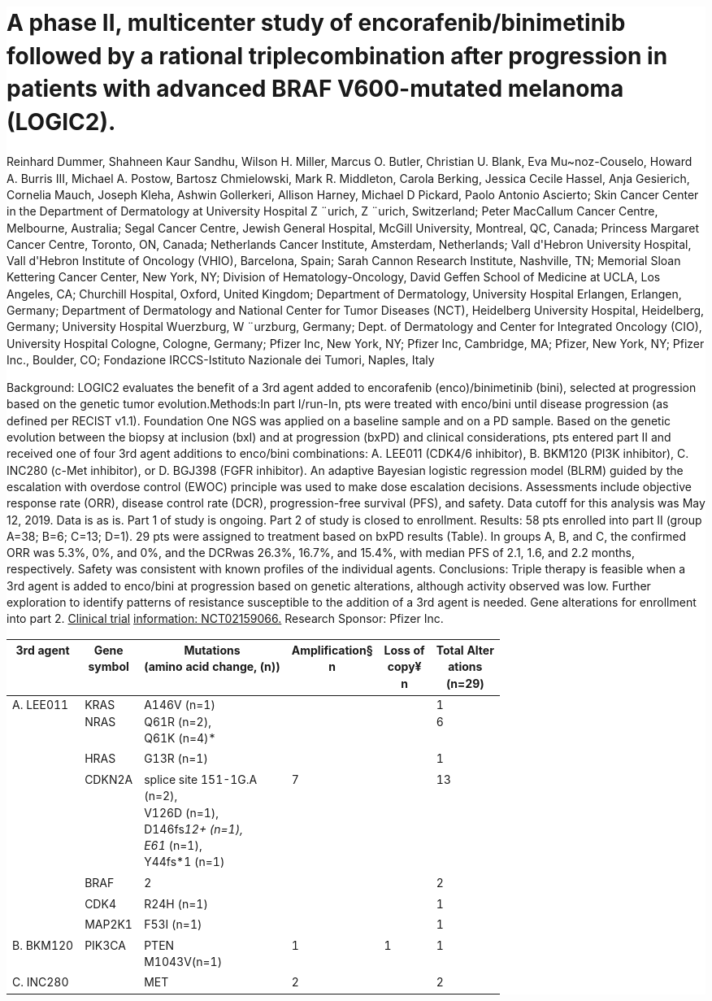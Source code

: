 # A phase II, multicenter study of encorafenib/binimetinib followed by a rational triplecombination after progression in patients with advanced BRAF V600-mutated melanoma (LOGIC2).

Reinhard Dummer, Shahneen Kaur Sandhu, Wilson H. Miller, Marcus O. Butler, Christian U. Blank, Eva Mu~noz-Couselo, Howard A. Burris III, Michael A. Postow, Bartosz Chmielowski, Mark R. Middleton, Carola Berking, Jessica Cecile Hassel, Anja Gesierich, Cornelia Mauch, Joseph Kleha, Ashwin Gollerkeri, Allison Harney, Michael D Pickard, Paolo Antonio Ascierto; Skin Cancer Center in the Department of Dermatology at University Hospital Z ¨urich, Z ¨urich, Switzerland; Peter MacCallum Cancer Centre, Melbourne, Australia; Segal Cancer Centre, Jewish General Hospital, McGill University, Montreal, QC, Canada; Princess Margaret Cancer Centre, Toronto, ON, Canada; Netherlands Cancer Institute, Amsterdam, Netherlands; Vall d'Hebron University Hospital, Vall d'Hebron Institute of Oncology (VHIO), Barcelona, Spain; Sarah Cannon Research Institute, Nashville, TN; Memorial Sloan Kettering Cancer Center, New York, NY; Division of Hematology-Oncology, David Geffen School of Medicine at UCLA, Los Angeles, CA; Churchill Hospital, Oxford, United Kingdom; Department of Dermatology, University Hospital Erlangen, Erlangen, Germany; Department of Dermatology and National Center for Tumor Diseases (NCT), Heidelberg University Hospital, Heidelberg, Germany; University Hospital Wuerzburg, W ¨urzburg, Germany; Dept. of Dermatology and Center for Integrated Oncology (CIO), University Hospital Cologne, Cologne, Germany; Pfizer Inc, New York, NY; Pfizer Inc, Cambridge, MA; Pfizer, New York, NY; Pfizer Inc., Boulder, CO; Fondazione IRCCS-Istituto Nazionale dei Tumori, Naples, Italy

Background: LOGIC2 evaluates the benefit of a 3rd agent added to encorafenib (enco)/binimetinib (bini), selected at progression based on the genetic tumor evolution.Methods:In part I/run-In, pts were treated with enco/bini until disease progression (as defined per RECIST v1.1). Foundation One NGS was applied on a baseline sample and on a PD sample. Based on the genetic evolution between the biopsy at inclusion (bxI) and at progression (bxPD) and clinical considerations, pts entered part II and received one of four 3rd agent additions to enco/bini combinations: A. LEE011 (CDK4/6 inhibitor), B. BKM120 (PI3K inhibitor), C. INC280 (c-Met inhibitor), or D. BGJ398 (FGFR inhibitor). An adaptive Bayesian logistic regression model (BLRM) guided by the escalation with overdose control (EWOC) principle was used to make dose escalation decisions. Assessments include objective response rate (ORR), disease control rate (DCR), progression-free survival (PFS), and safety. Data cutoff for this analysis was May 12, 2019. Data is as is. Part 1 of study is ongoing. Part 2 of study is closed to enrollment. Results: 58 pts enrolled into part II (group A=38; B=6; C=13; D=1). 29 pts were assigned to treatment based on bxPD results (Table). In groups A, B, and C, the confirmed ORR was 5.3%, 0%, and 0%, and the DCRwas 26.3%, 16.7%, and 15.4%, with median PFS of 2.1, 1.6, and 2.2 months, respectively. Safety was consistent with known profiles of the individual agents. Conclusions: Triple therapy is feasible when a 3rd agent is added to enco/bini at progression based on genetic alterations, although activity observed was low. Further exploration to identify patterns of resistance susceptible to the addition of a 3rd agent is needed. Gene alterations for enrollment into part 2. [Clinical trial](http://clinicaltrials.gov/show/NCT02159066) [information: NCT02159066.](http://clinicaltrials.gov/show/NCT02159066) Research Sponsor: Pfizer Inc.

| 3rd agent | Gene<br>symbol | Mutations<br>(amino acid change, (n))                                                               | Amplification§<br>n | Loss of<br>copy¥<br>n | Total Alter<br>ations<br>(n=29) |
|-----------|----------------|-----------------------------------------------------------------------------------------------------|---------------------|-----------------------|---------------------------------|
| A. LEE011 | KRAS<br>NRAS   | A146V (n=1)<br>Q61R (n=2),<br>Q61K (n=4)*                                                           |                     |                       | 1<br>6                          |
|           | HRAS           | G13R (n=1)                                                                                          |                     |                       | 1                               |
|           | CDKN2A         | splice site 151-1G.A<br>(n=2),<br>V126D (n=1),<br>D146fs*12+ (n=1),<br>E61* (n=1),<br>Y44fs*1 (n=1) | 7                   |                       | 13                              |
|           | BRAF           | 2                                                                                                   |                     |                       | 2                               |
|           | CDK4           | R24H (n=1)                                                                                          |                     |                       | 1                               |
|           | MAP2K1         | F53I (n=1)                                                                                          |                     |                       | 1                               |
| B. BKM120 | PIK3CA         | PTEN<br>M1043V(n=1)                                                                                 | 1                   | 1                     | 1                               |
| C. INC280 |                | MET                                                                                                 | 2                   |                       | 2                               |
